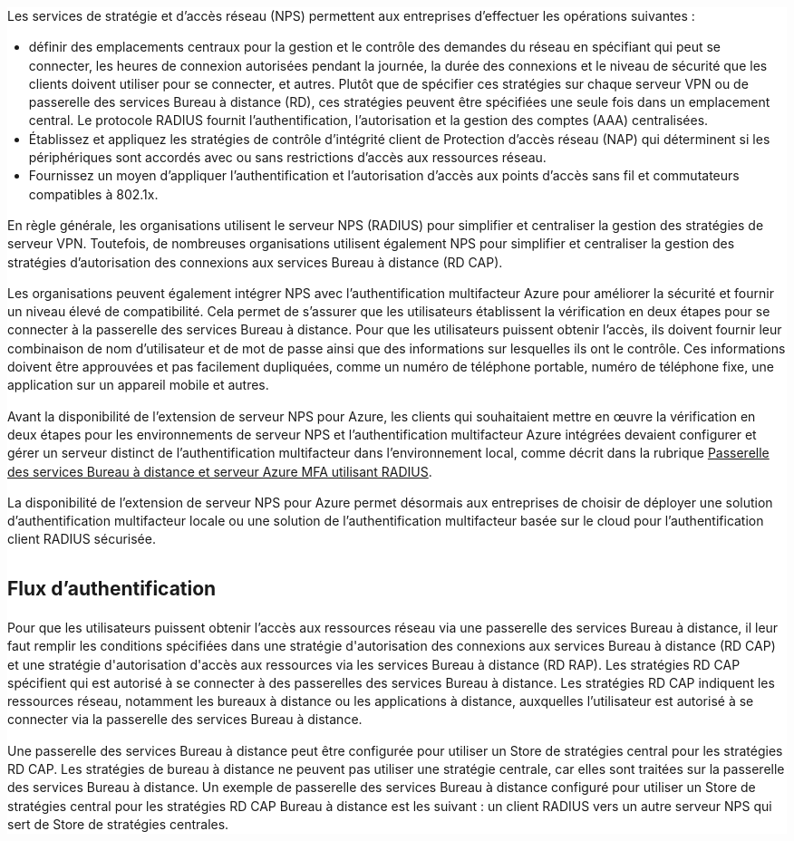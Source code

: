 Les services de stratégie et d’accès réseau (NPS) permettent aux entreprises d’effectuer les opérations suivantes :
* définir des emplacements centraux pour la gestion et le contrôle des demandes du réseau en spécifiant qui peut se connecter, les heures de connexion autorisées pendant la journée, la durée des connexions et le niveau de sécurité que les clients doivent utiliser pour se connecter, et autres. Plutôt que de spécifier ces stratégies sur chaque serveur VPN ou de passerelle des services Bureau à distance (RD), ces stratégies peuvent être spécifiées une seule fois dans un emplacement central. Le protocole RADIUS fournit l’authentification, l’autorisation et la gestion des comptes (AAA) centralisées. 
* Établissez et appliquez les stratégies de contrôle d’intégrité client de Protection d’accès réseau (NAP) qui déterminent si les périphériques sont accordés avec ou sans restrictions d’accès aux ressources réseau.
* Fournissez un moyen d’appliquer l’authentification et l’autorisation d’accès aux points d’accès sans fil et commutateurs compatibles à 802.1x.    

En règle générale, les organisations utilisent le serveur NPS (RADIUS) pour simplifier et centraliser la gestion des stratégies de serveur VPN. Toutefois, de nombreuses organisations utilisent également NPS pour simplifier et centraliser la gestion des stratégies d’autorisation des connexions aux services Bureau à distance (RD CAP). 

Les organisations peuvent également intégrer NPS avec l’authentification multifacteur Azure pour améliorer la sécurité et fournir un niveau élevé de compatibilité. Cela permet de s’assurer que les utilisateurs établissent la vérification en deux étapes pour se connecter à la passerelle des services Bureau à distance. Pour que les utilisateurs puissent obtenir l’accès, ils doivent fournir leur combinaison de nom d’utilisateur et de mot de passe ainsi que des informations sur lesquelles ils ont le contrôle. Ces informations doivent être approuvées et pas facilement dupliquées, comme un numéro de téléphone portable, numéro de téléphone fixe, une application sur un appareil mobile et autres.

Avant la disponibilité de l’extension de serveur NPS pour Azure, les clients qui souhaitaient mettre en œuvre la vérification en deux étapes pour les environnements de serveur NPS et l’authentification multifacteur Azure intégrées devaient configurer et gérer un serveur distinct de l’authentification multifacteur dans l’environnement local, comme décrit dans la rubrique [Passerelle des services Bureau à distance et serveur Azure MFA utilisant RADIUS](howto-mfaserver-nps-rdg.md).

La disponibilité de l’extension de serveur NPS pour Azure permet désormais aux entreprises de choisir de déployer une solution d’authentification multifacteur locale ou une solution de l’authentification multifacteur basée sur le cloud pour l’authentification client RADIUS sécurisée.

## <a name="authentication-flow"></a>Flux d’authentification

Pour que les utilisateurs puissent obtenir l’accès aux ressources réseau via une passerelle des services Bureau à distance, il leur faut remplir les conditions spécifiées dans une stratégie d'autorisation des connexions aux services Bureau à distance (RD CAP) et une stratégie d'autorisation d'accès aux ressources via les services Bureau à distance (RD RAP). Les stratégies RD CAP spécifient qui est autorisé à se connecter à des passerelles des services Bureau à distance. Les stratégies RD CAP indiquent les ressources réseau, notamment les bureaux à distance ou les applications à distance, auxquelles l’utilisateur est autorisé à se connecter via la passerelle des services Bureau à distance. 

Une passerelle des services Bureau à distance peut être configurée pour utiliser un Store de stratégies central pour les stratégies RD CAP. Les stratégies de bureau à distance ne peuvent pas utiliser une stratégie centrale, car elles sont traitées sur la passerelle des services Bureau à distance. Un exemple de passerelle des services Bureau à distance configuré pour utiliser un Store de stratégies central pour les stratégies RD CAP Bureau à distance est les suivant : un client RADIUS vers un autre serveur NPS qui sert de Store de stratégies centrales.
